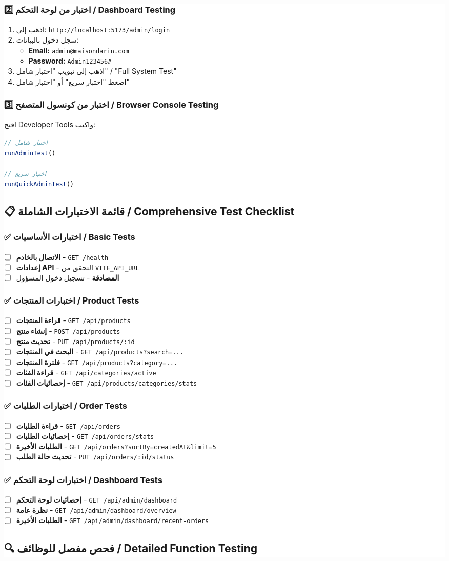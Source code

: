 ### 2️⃣ اختبار من لوحة التحكم / Dashboard Testing

1. اذهب إلى: `http://localhost:5173/admin/login`
2. سجل دخول بالبيانات:
   - **Email:** `admin@maisondarin.com`
   - **Password:** `Admin123456#`
3. اذهب إلى تبويب "اختبار شامل" / "Full System Test"
4. اضغط "اختبار سريع" أو "اختبار شامل"

### 3️⃣ اختبار من كونسول المتصفح / Browser Console Testing

افتح Developer Tools واكتب:
```javascript
// اختبار شامل
runAdminTest()

// اختبار سريع  
runQuickAdminTest()
```

## 📋 قائمة الاختبارات الشاملة / Comprehensive Test Checklist

### ✅ اختبارات الأساسيات / Basic Tests
- [ ] **الاتصال بالخادم** - `GET /health`
- [ ] **إعدادات API** - التحقق من `VITE_API_URL`
- [ ] **المصادقة** - تسجيل دخول المسؤول

### ✅ اختبارات المنتجات / Product Tests
- [ ] **قراءة المنتجات** - `GET /api/products`
- [ ] **إنشاء منتج** - `POST /api/products`
- [ ] **تحديث منتج** - `PUT /api/products/:id`
- [ ] **البحث في المنتجات** - `GET /api/products?search=...`
- [ ] **فلترة المنتجات** - `GET /api/products?category=...`
- [ ] **قراءة الفئات** - `GET /api/categories/active`
- [ ] **إحصائيات الفئات** - `GET /api/products/categories/stats`

### ✅ اختبارات الطلبات / Order Tests  
- [ ] **قراءة الطلبات** - `GET /api/orders`
- [ ] **إحصائيات الطلبات** - `GET /api/orders/stats`
- [ ] **الطلبات الأخيرة** - `GET /api/orders?sortBy=createdAt&limit=5`
- [ ] **تحديث حالة الطلب** - `PUT /api/orders/:id/status`

### ✅ اختبارات لوحة التحكم / Dashboard Tests
- [ ] **إحصائيات لوحة التحكم** - `GET /api/admin/dashboard`
- [ ] **نظرة عامة** - `GET /api/admin/dashboard/overview`
- [ ] **الطلبات الأخيرة** - `GET /api/admin/dashboard/recent-orders`

## 🔍 فحص مفصل للوظائف / Detailed Function Testing
